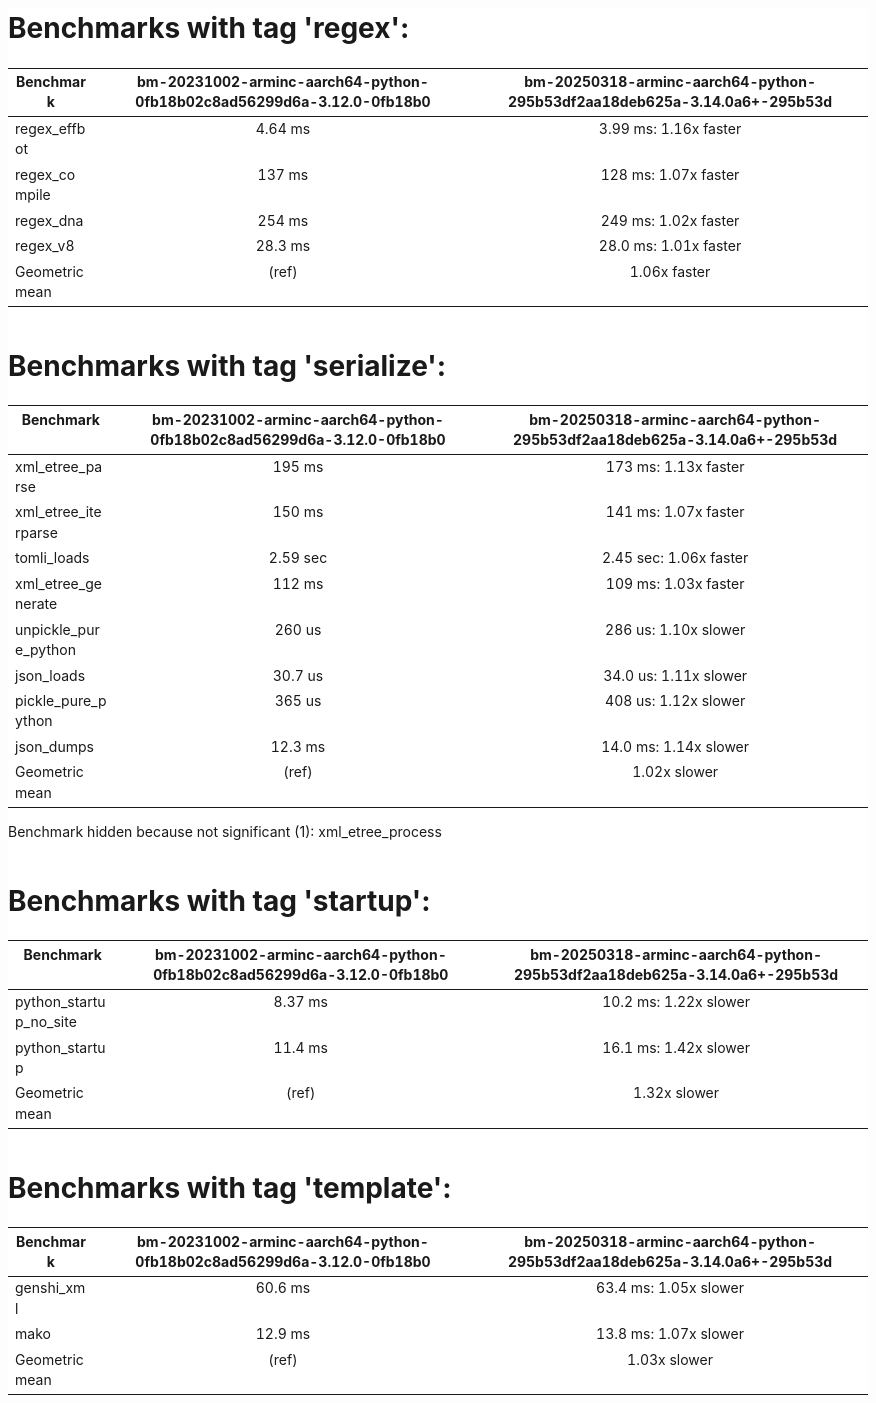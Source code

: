 Benchmarks with tag 'regex':
============================

| Benchmark      | bm-20231002-arminc-aarch64-python-0fb18b02c8ad56299d6a-3.12.0-0fb18b0 | bm-20250318-arminc-aarch64-python-295b53df2aa18deb625a-3.14.0a6+-295b53d |
|----------------|:---------------------------------------------------------------------:|:------------------------------------------------------------------------:|
| regex_effbot   | 4.64 ms                                                               | 3.99 ms: 1.16x faster                                                    |
| regex_compile  | 137 ms                                                                | 128 ms: 1.07x faster                                                     |
| regex_dna      | 254 ms                                                                | 249 ms: 1.02x faster                                                     |
| regex_v8       | 28.3 ms                                                               | 28.0 ms: 1.01x faster                                                    |
| Geometric mean | (ref)                                                                 | 1.06x faster                                                             |

Benchmarks with tag 'serialize':
================================

| Benchmark            | bm-20231002-arminc-aarch64-python-0fb18b02c8ad56299d6a-3.12.0-0fb18b0 | bm-20250318-arminc-aarch64-python-295b53df2aa18deb625a-3.14.0a6+-295b53d |
|----------------------|:---------------------------------------------------------------------:|:------------------------------------------------------------------------:|
| xml_etree_parse      | 195 ms                                                                | 173 ms: 1.13x faster                                                     |
| xml_etree_iterparse  | 150 ms                                                                | 141 ms: 1.07x faster                                                     |
| tomli_loads          | 2.59 sec                                                              | 2.45 sec: 1.06x faster                                                   |
| xml_etree_generate   | 112 ms                                                                | 109 ms: 1.03x faster                                                     |
| unpickle_pure_python | 260 us                                                                | 286 us: 1.10x slower                                                     |
| json_loads           | 30.7 us                                                               | 34.0 us: 1.11x slower                                                    |
| pickle_pure_python   | 365 us                                                                | 408 us: 1.12x slower                                                     |
| json_dumps           | 12.3 ms                                                               | 14.0 ms: 1.14x slower                                                    |
| Geometric mean       | (ref)                                                                 | 1.02x slower                                                             |

Benchmark hidden because not significant (1): xml_etree_process

Benchmarks with tag 'startup':
==============================

| Benchmark              | bm-20231002-arminc-aarch64-python-0fb18b02c8ad56299d6a-3.12.0-0fb18b0 | bm-20250318-arminc-aarch64-python-295b53df2aa18deb625a-3.14.0a6+-295b53d |
|------------------------|:---------------------------------------------------------------------:|:------------------------------------------------------------------------:|
| python_startup_no_site | 8.37 ms                                                               | 10.2 ms: 1.22x slower                                                    |
| python_startup         | 11.4 ms                                                               | 16.1 ms: 1.42x slower                                                    |
| Geometric mean         | (ref)                                                                 | 1.32x slower                                                             |

Benchmarks with tag 'template':
===============================

| Benchmark      | bm-20231002-arminc-aarch64-python-0fb18b02c8ad56299d6a-3.12.0-0fb18b0 | bm-20250318-arminc-aarch64-python-295b53df2aa18deb625a-3.14.0a6+-295b53d |
|----------------|:---------------------------------------------------------------------:|:------------------------------------------------------------------------:|
| genshi_xml     | 60.6 ms                                                               | 63.4 ms: 1.05x slower                                                    |
| mako           | 12.9 ms                                                               | 13.8 ms: 1.07x slower                                                    |
| Geometric mean | (ref)                                                                 | 1.03x slower                                                             |
